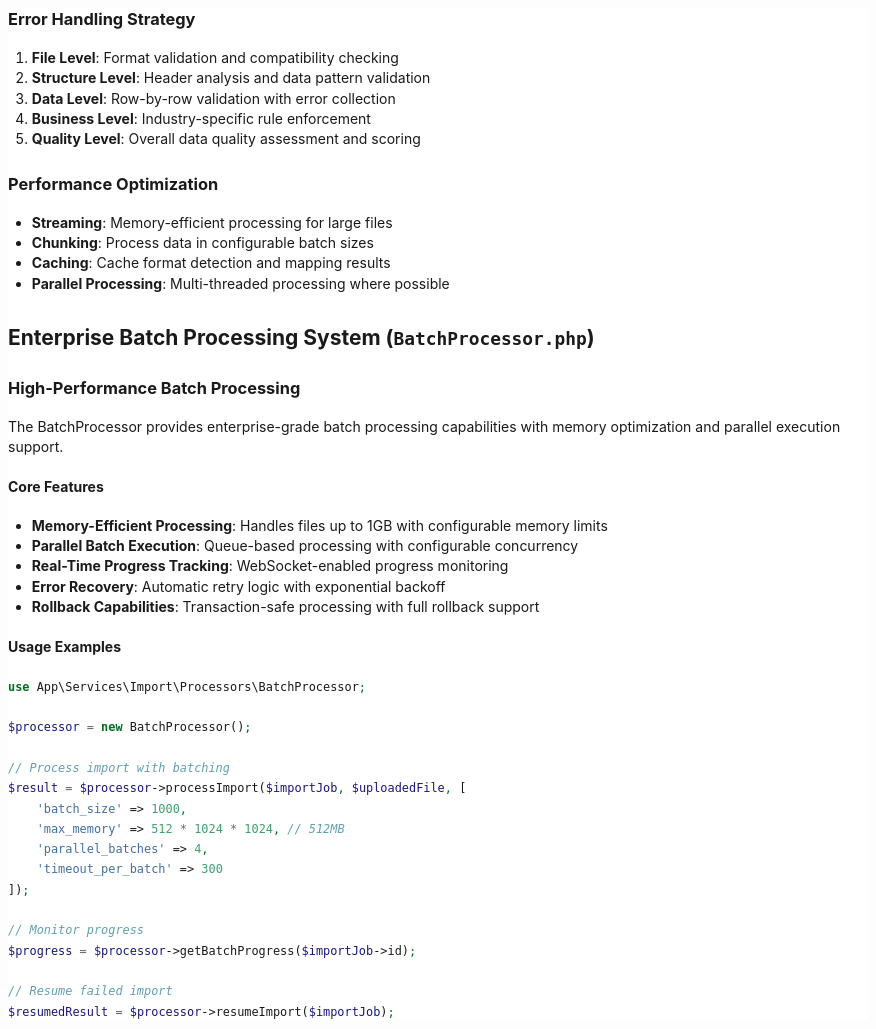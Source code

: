 ### Error Handling Strategy

1. **File Level**: Format validation and compatibility checking
2. **Structure Level**: Header analysis and data pattern validation
3. **Data Level**: Row-by-row validation with error collection
4. **Business Level**: Industry-specific rule enforcement
5. **Quality Level**: Overall data quality assessment and scoring

### Performance Optimization

- **Streaming**: Memory-efficient processing for large files
- **Chunking**: Process data in configurable batch sizes
- **Caching**: Cache format detection and mapping results
- **Parallel Processing**: Multi-threaded processing where possible

## Enterprise Batch Processing System (`BatchProcessor.php`)

### High-Performance Batch Processing

The BatchProcessor provides enterprise-grade batch processing capabilities with memory optimization and parallel execution support.

#### Core Features
- **Memory-Efficient Processing**: Handles files up to 1GB with configurable memory limits
- **Parallel Batch Execution**: Queue-based processing with configurable concurrency
- **Real-Time Progress Tracking**: WebSocket-enabled progress monitoring
- **Error Recovery**: Automatic retry logic with exponential backoff
- **Rollback Capabilities**: Transaction-safe processing with full rollback support

#### Usage Examples

```php
use App\Services\Import\Processors\BatchProcessor;

$processor = new BatchProcessor();

// Process import with batching
$result = $processor->processImport($importJob, $uploadedFile, [
    'batch_size' => 1000,
    'max_memory' => 512 * 1024 * 1024, // 512MB
    'parallel_batches' => 4,
    'timeout_per_batch' => 300
]);

// Monitor progress
$progress = $processor->getBatchProgress($importJob->id);

// Resume failed import
$resumedResult = $processor->resumeImport($importJob);
```
